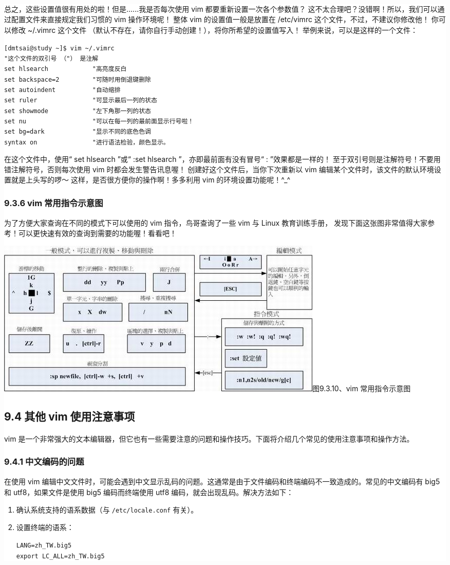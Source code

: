 总之，这些设置值很有用处的啦！但是......我是否每次使用 vim 都要重新设置一次各个参数值？ 这不太合理吧？没错啊！所以，我们可以通过配置文件来直接规定我们习惯的 vim 操作环境呢！ 整体 vim 的设置值一般是放置在 /etc/vimrc 这个文件，不过，不建议你修改他！ 你可以修改 ~/.vimrc 这个文件 （默认不存在，请你自行手动创建！），将你所希望的设置值写入！ 举例来说，可以是这样的一个文件：

```
[dmtsai@study ~]$ vim ~/.vimrc
"这个文件的双引号 （"） 是注解
set hlsearch            "高亮度反白
set backspace=2         "可随时用倒退键删除
set autoindent          "自动缩排
set ruler               "可显示最后一列的状态
set showmode            "左下角那一列的状态
set nu                  "可以在每一列的最前面显示行号啦！
set bg=dark             "显示不同的底色色调
syntax on               "进行语法检验，颜色显示。
```

在这个文件中，使用“ set hlsearch ”或“ :set hlsearch ”，亦即最前面有没有冒号“ : ”效果都是一样的！ 至于双引号则是注解符号！不要用错注解符号，否则每次使用 vim 时都会发生警告讯息喔！ 创建好这个文件后，当你下次重新以 vim 编辑某个文件时，该文件的默认环境设置就是上头写的啰～ 这样，是否很方便你的操作啊！多多利用 vim 的环境设置功能呢！^_^

### 9.3.6 vim 常用指令示意图

为了方便大家查询在不同的模式下可以使用的 vim 指令，鸟哥查询了一些 vim 与 Linux 教育训练手册， 发现下面这张图非常值得大家参考！可以更快速有效的查询到需要的功能喔！看看吧！

![vim 常用指令示意图](image/vim-commands.jpg)图9.3.10、vim 常用指令示意图

## 9.4 其他 vim 使用注意事项

vim 是一个非常强大的文本编辑器，但它也有一些需要注意的问题和操作技巧。下面将介绍几个常见的使用注意事项和操作方法。

### 9.4.1 中文编码的问题

在使用 vim 编辑中文文件时，可能会遇到中文显示乱码的问题。这通常是由于文件编码和终端编码不一致造成的。常见的中文编码有 big5 和 utf8，如果文件是使用 big5 编码而终端使用 utf8 编码，就会出现乱码。解决方法如下：

1. 确认系统支持的语系数据（与 `/etc/locale.conf` 有关）。

2. 设置终端的语系：

   ```
   LANG=zh_TW.big5
   export LC_ALL=zh_TW.big5
   ```
